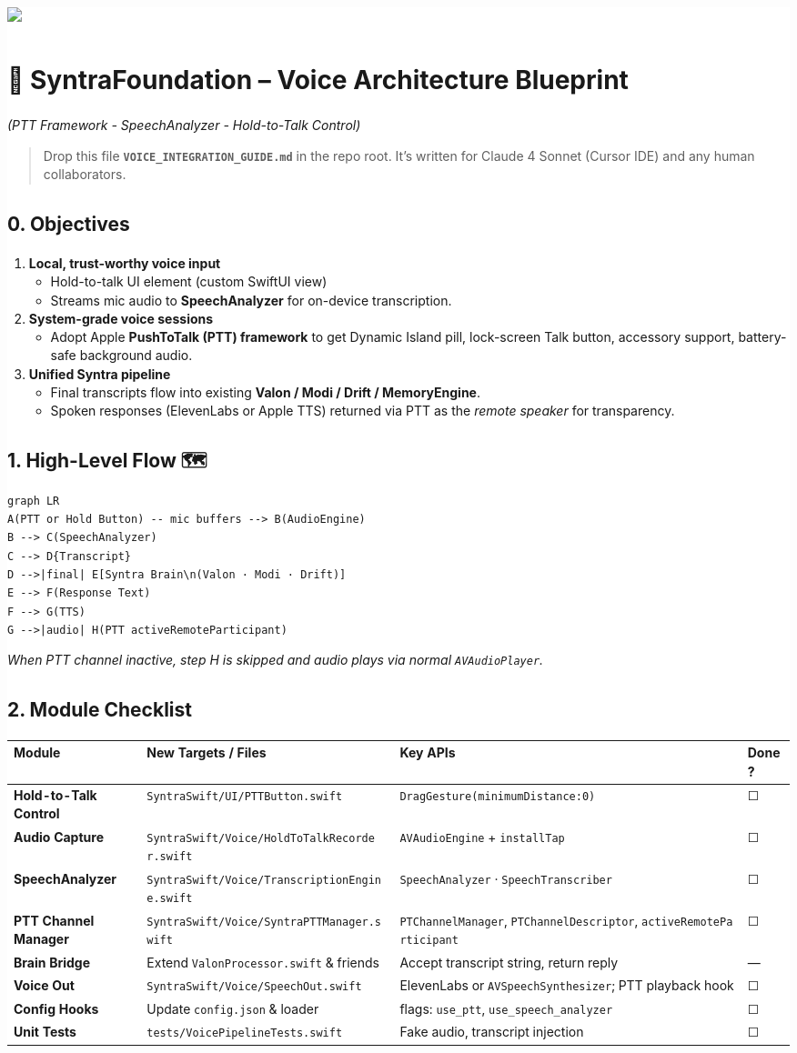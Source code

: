 <img src="https://r2cdn.perplexity.ai/pplx-full-logo-primary-dark%402x.png" class="logo" width="120"/>

# 📜 SyntraFoundation – Voice Architecture Blueprint

*(PTT Framework -  SpeechAnalyzer -  Hold-to-Talk Control)*

> Drop this file **`VOICE_INTEGRATION_GUIDE.md`** in the repo root.
> It’s written for Claude 4 Sonnet (Cursor IDE) and any human collaborators.

## 0. Objectives

1. **Local, trust-worthy voice input**
    - Hold-to-talk UI element (custom SwiftUI view)
    - Streams mic audio to **SpeechAnalyzer** for on-device transcription.
2. **System-grade voice sessions**
    - Adopt Apple **PushToTalk (PTT) framework** to get Dynamic Island pill, lock-screen Talk button, accessory support, battery-safe background audio.
3. **Unified Syntra pipeline**
    - Final transcripts flow into existing **Valon / Modi / Drift / MemoryEngine**.
    - Spoken responses (ElevenLabs or Apple TTS) returned via PTT as the *remote speaker* for transparency.

## 1. High-Level Flow 🗺️

```mermaid
graph LR
A(PTT or Hold Button) -- mic buffers --> B(AudioEngine)
B --> C(SpeechAnalyzer)
C --> D{Transcript}
D -->|final| E[Syntra Brain\n(Valon · Modi · Drift)]
E --> F(Response Text)
F --> G(TTS)
G -->|audio| H(PTT activeRemoteParticipant)
```

*When PTT channel inactive, step H is skipped and audio plays via normal `AVAudioPlayer`.*

## 2. Module Checklist

| Module | New Targets / Files | Key APIs | Done? |
| :-- | :-- | :-- | :-- |
| **Hold-to-Talk Control** | `SyntraSwift/UI/PTTButton.swift` | `DragGesture(minimumDistance:0)` | ☐ |
| **Audio Capture** | `SyntraSwift/Voice/HoldToTalkRecorder.swift` | `AVAudioEngine` + `installTap` | ☐ |
| **SpeechAnalyzer** | `SyntraSwift/Voice/TranscriptionEngine.swift` | `SpeechAnalyzer` · `SpeechTranscriber` | ☐ |
| **PTT Channel Manager** | `SyntraSwift/Voice/SyntraPTTManager.swift` | `PTChannelManager`, `PTChannelDescriptor`, `activeRemoteParticipant` | ☐ |
| **Brain Bridge** | Extend `ValonProcessor.swift` \& friends | Accept transcript string, return reply | — |
| **Voice Out** | `SyntraSwift/Voice/SpeechOut.swift` | ElevenLabs or `AVSpeechSynthesizer`; PTT playback hook | ☐ |
| **Config Hooks** | Update `config.json` \& loader | flags: `use_ptt`, `use_speech_analyzer` | ☐ |
| **Unit Tests** | `tests/VoicePipelineTests.swift` | Fake audio, transcript injection | ☐ |
